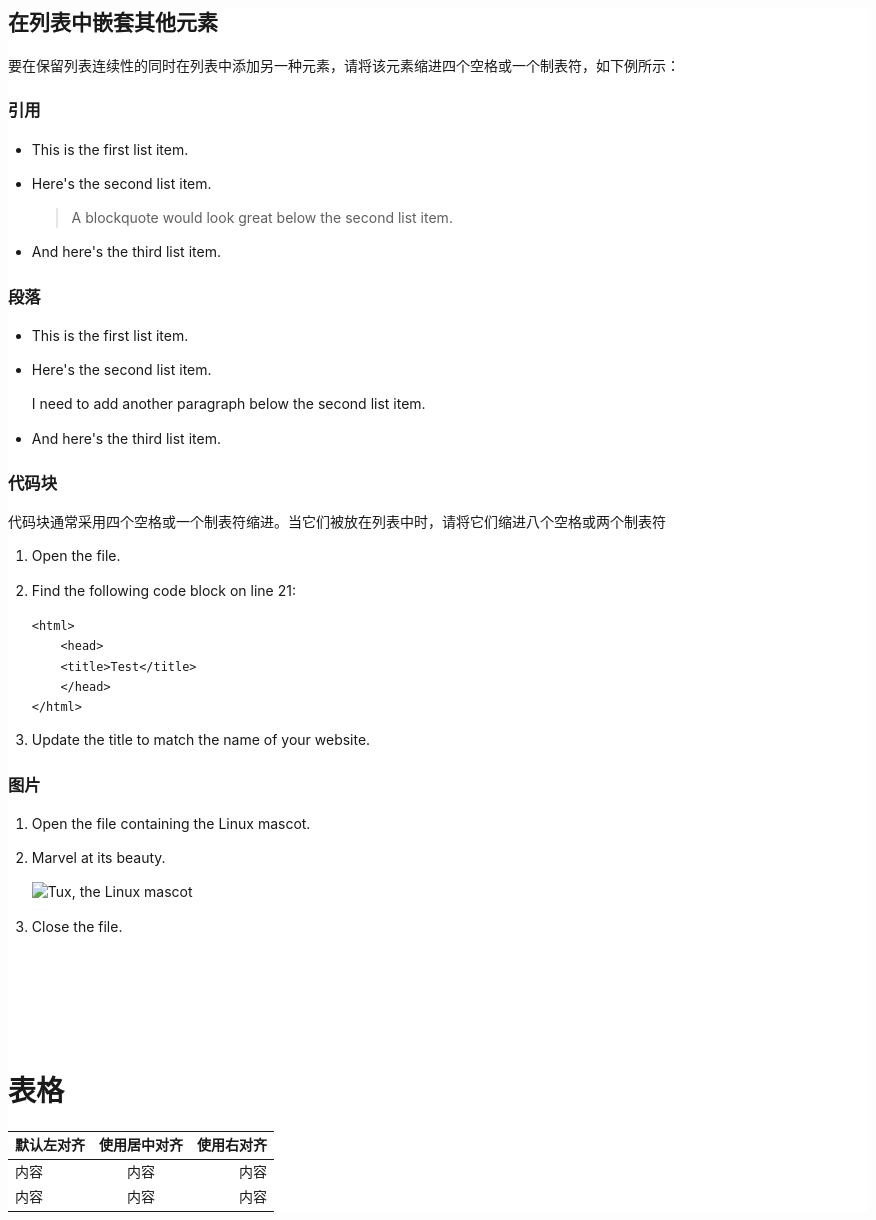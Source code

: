 ## 在列表中嵌套其他元素

要在保留列表连续性的同时在列表中添加另一种元素，请将该元素缩进四个空格或一个制表符，如下例所示：
### 引用
-   This is the first list item.
-   Here's the second list item.

    > A blockquote would look great below the second list item.

-   And here's the third list item.

### 段落
*   This is the first list item.
*   Here's the second list item.

    I need to add another paragraph below the second list item.

*   And here's the third list item.

### 代码块
代码块通常采用四个空格或一个制表符缩进。当它们被放在列表中时，请将它们缩进八个空格或两个制表符
1.  Open the file.
2.  Find the following code block on line 21:

        <html>
            <head>
            <title>Test</title>
            </head>
        </html>

3.  Update the title to match the name of your website.

### 图片
1.  Open the file containing the Linux mascot.
2.  Marvel at its beauty.

    ![Tux, the Linux mascot](/assets/images/tux.png)

3.  Close the file.

<br>
<br>
<br>
<br>

# 表格

默认左对齐|使用居中对齐|使用右对齐
---------|:--------:|--------:
内容|内容|内容
内容|内容|内容
